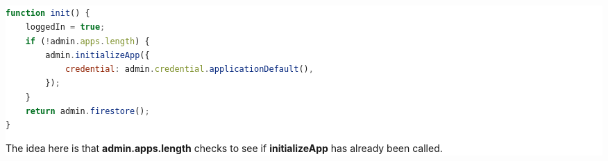 ```javascript
function init() {
    loggedIn = true;
    if (!admin.apps.length) {
        admin.initializeApp({
            credential: admin.credential.applicationDefault(),
        });
    }
    return admin.firestore();
}
```

The idea here is that **admin.apps.length** checks to see if **initializeApp** has already been called.

[eef]: https://github.com/charliecalvert/JsObjects/tree/master/JavaScript/Firebase/ElfExpressFirestore
[eefv]: https://github.com/charliecalvert/JsObjects/tree/master/JavaScript/Firebase/ElfExpressFirestoreVerify
